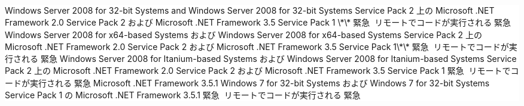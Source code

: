 </td>
</tr>
<tr class="alternateRow">
<td style="border:1px solid black;">
Windows Server 2008 for 32-bit Systems and Windows Server 2008 for 32-bit Systems Service Pack 2 上の Microsoft .NET Framework 2.0 Service Pack 2 および Microsoft .NET Framework 3.5 Service Pack 1 \*\*
</td>
<td style="border:1px solid black;">
緊急   
リモートでコードが実行される
</td>
<td style="border:1px solid black;">
緊急
</td>
</tr>
<tr>
<td style="border:1px solid black;">
Windows Server 2008 for x64-based Systems および Windows Server 2008 for x64-based Systems Service Pack 2 上の Microsoft .NET Framework 2.0 Service Pack 2 および Microsoft .NET Framework 3.5 Service Pack 1\*\*
</td>
<td style="border:1px solid black;">
緊急   
リモートでコードが実行される
</td>
<td style="border:1px solid black;">
緊急
</td>
</tr>
<tr class="alternateRow">
<td style="border:1px solid black;">
Windows Server 2008 for Itanium-based Systems および Windows Server 2008 for Itanium-based Systems Service Pack 2 上の Microsoft .NET Framework 2.0 Service Pack 2 および Microsoft .NET Framework 3.5 Service Pack 1
</td>
<td style="border:1px solid black;">
緊急   
リモートでコードが実行される
</td>
<td style="border:1px solid black;">
緊急
</td>
</tr>
<tr>
<th colspan="3">
Microsoft .NET Framework 3.5.1
</th>
</tr>
<tr>
<td style="border:1px solid black;">
Windows 7 for 32-bit Systems および Windows 7 for 32-bit Systems Service Pack 1 の Microsoft .NET Framework 3.5.1
</td>
<td style="border:1px solid black;">
緊急   
リモートでコードが実行される
</td>
<td style="border:1px solid black;">
緊急
</td>
</tr>
<tr class="alternateRow">
<td style="border:1px solid black;">